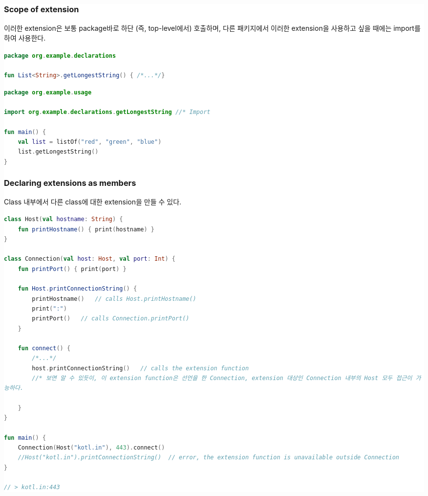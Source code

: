 ### Scope of extension

이러한 extension은 보통 package바로 하단 (즉, top-level에서) 호출하며, 다른 패키지에서 이러한 extension을 사용하고 싶을 때에는 import를 하여 사용한다.

```kotlin
package org.example.declarations

fun List<String>.getLongestString() { /*...*/}
```

```kotlin
package org.example.usage

import org.example.declarations.getLongestString //* Import

fun main() {
    val list = listOf("red", "green", "blue")
    list.getLongestString()
}
```

### Declaring extensions as members

Class 내부에서 다른 class에 대한 extension을 만들 수 있다.

```kotlin
class Host(val hostname: String) {
    fun printHostname() { print(hostname) }
}

class Connection(val host: Host, val port: Int) {
    fun printPort() { print(port) }

    fun Host.printConnectionString() {
        printHostname()   // calls Host.printHostname()
        print(":")
        printPort()   // calls Connection.printPort()
    }

    fun connect() {
        /*...*/
        host.printConnectionString()   // calls the extension function
        //* 보면 알 수 있듯이, 이 extension function은 선언을 한 Connection, extension 대상인 Connection 내부의 Host 모두 접근이 가능하다.

    }
}

fun main() {
    Connection(Host("kotl.in"), 443).connect()
    //Host("kotl.in").printConnectionString()  // error, the extension function is unavailable outside Connection
}

// > kotl.in:443
```
